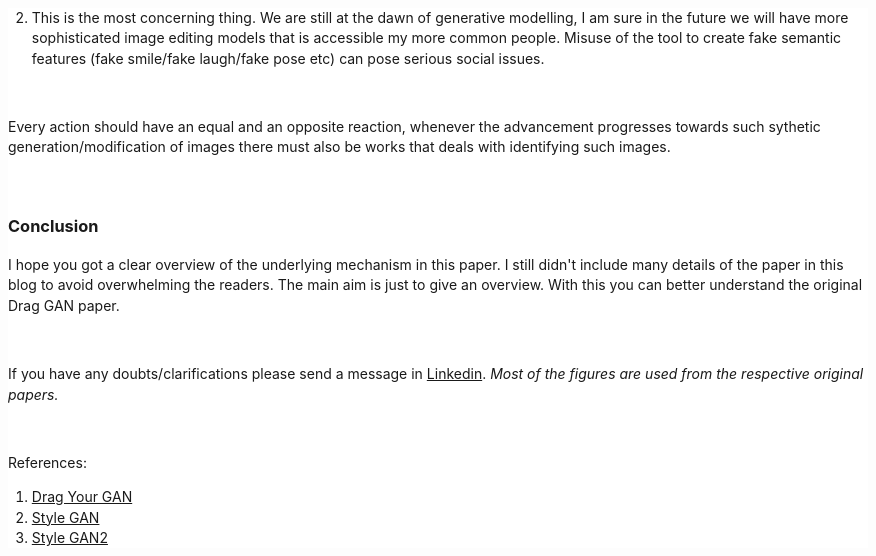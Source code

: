 2. This is the most concerning thing. We are still at the dawn of generative modelling, I am sure in the future we will have more sophisticated image editing models that is accessible my more common people. Misuse of the tool to create fake semantic features (fake smile/fake laugh/fake pose etc) can pose serious social issues. 

<br>

Every action should have an equal and an opposite reaction, whenever the advancement progresses towards such sythetic generation/modification of images there must also be works that deals with identifying such images. 

<br>

### Conclusion

I hope you got a clear overview of the underlying mechanism in this paper. I still didn't include many details of the paper in this blog to avoid overwhelming the readers. The main aim is just to give an overview. With this you can better understand the original Drag GAN paper. 

<br>

If you have any doubts/clarifications please send a message in [Linkedin](https://www.linkedin.com/in/hwaseem04/). *Most of the figures are used from the respective original papers.*

<br>

References:
1. [Drag Your GAN](https://arxiv.org/pdf/2305.10973.pdf)
2. [Style GAN](https://arxiv.org/abs/1812.04948v3)
3. [Style GAN2](https://arxiv.org/abs/1912.04958v2)
